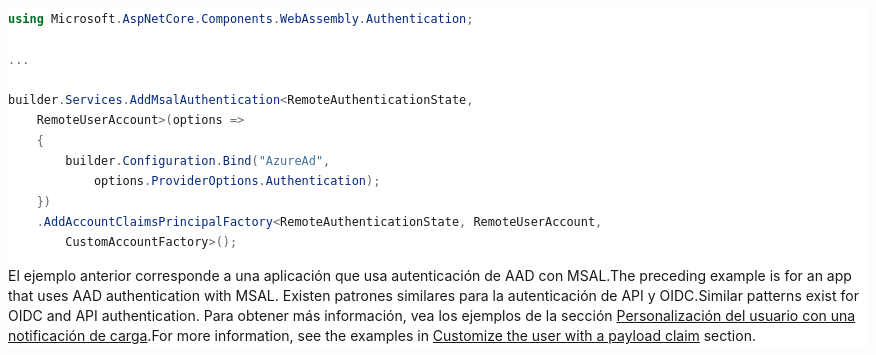 ```csharp
using Microsoft.AspNetCore.Components.WebAssembly.Authentication;

...

builder.Services.AddMsalAuthentication<RemoteAuthenticationState, 
    RemoteUserAccount>(options =>
    {
        builder.Configuration.Bind("AzureAd", 
            options.ProviderOptions.Authentication);
    })
    .AddAccountClaimsPrincipalFactory<RemoteAuthenticationState, RemoteUserAccount, 
        CustomAccountFactory>();
```

<span data-ttu-id="d4fb2-160">El ejemplo anterior corresponde a una aplicación que usa autenticación de AAD con MSAL.</span><span class="sxs-lookup"><span data-stu-id="d4fb2-160">The preceding example is for an app that uses AAD authentication with MSAL.</span></span> <span data-ttu-id="d4fb2-161">Existen patrones similares para la autenticación de API y OIDC.</span><span class="sxs-lookup"><span data-stu-id="d4fb2-161">Similar patterns exist for OIDC and API authentication.</span></span> <span data-ttu-id="d4fb2-162">Para obtener más información, vea los ejemplos de la sección [Personalización del usuario con una notificación de carga](xref:blazor/security/webassembly/additional-scenarios#customize-the-user-with-a-payload-claim).</span><span class="sxs-lookup"><span data-stu-id="d4fb2-162">For more information, see the examples in [Customize the user with a payload claim](xref:blazor/security/webassembly/additional-scenarios#customize-the-user-with-a-payload-claim) section.</span></span>
